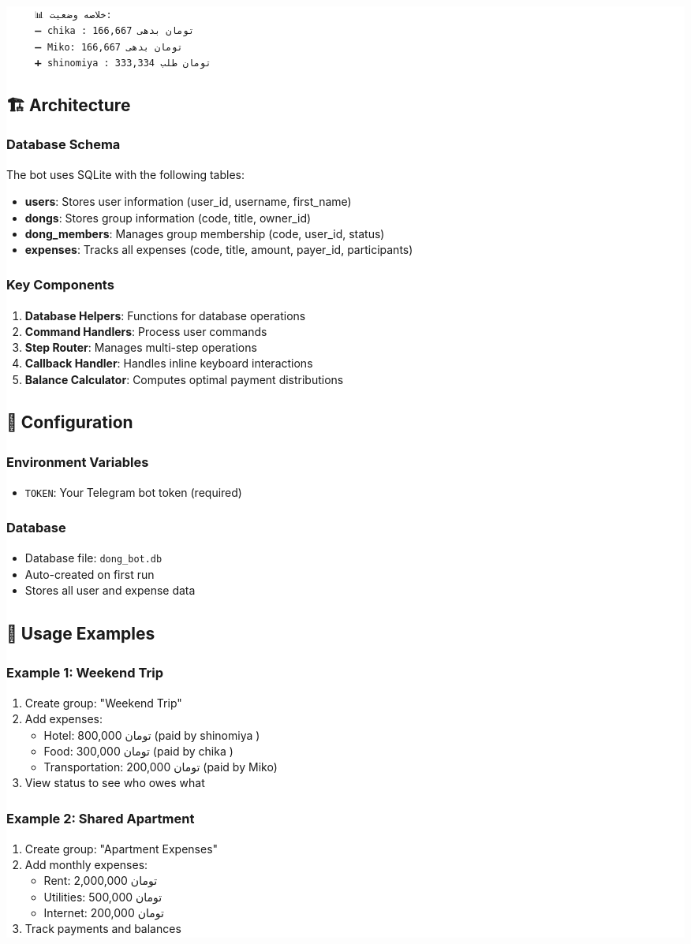 ```
     📊 خلاصه وضعیت:
     ➖ chika : 166,667 تومان بدهی
     ➖ Miko: 166,667 تومان بدهی
     ➕ shinomiya : 333,334 تومان طلب
```

## 🏗️ Architecture

### Database Schema

The bot uses SQLite with the following tables:

- **users**: Stores user information (user_id, username, first_name)
- **dongs**: Stores group information (code, title, owner_id)
- **dong_members**: Manages group membership (code, user_id, status)
- **expenses**: Tracks all expenses (code, title, amount, payer_id, participants)

### Key Components

1. **Database Helpers**: Functions for database operations
2. **Command Handlers**: Process user commands
3. **Step Router**: Manages multi-step operations
4. **Callback Handler**: Handles inline keyboard interactions
5. **Balance Calculator**: Computes optimal payment distributions

## 🔧 Configuration

### Environment Variables
- `TOKEN`: Your Telegram bot token (required)

### Database
- Database file: `dong_bot.db`
- Auto-created on first run
- Stores all user and expense data

## 📱 Usage Examples

### Example 1: Weekend Trip
1. Create group: "Weekend Trip"
2. Add expenses:
   - Hotel: 800,000 تومان (paid by shinomiya )
   - Food: 300,000 تومان (paid by chika )
   - Transportation: 200,000 تومان (paid by Miko)
3. View status to see who owes what

### Example 2: Shared Apartment
1. Create group: "Apartment Expenses"
2. Add monthly expenses:
   - Rent: 2,000,000 تومان
   - Utilities: 500,000 تومان
   - Internet: 200,000 تومان
3. Track payments and balances
